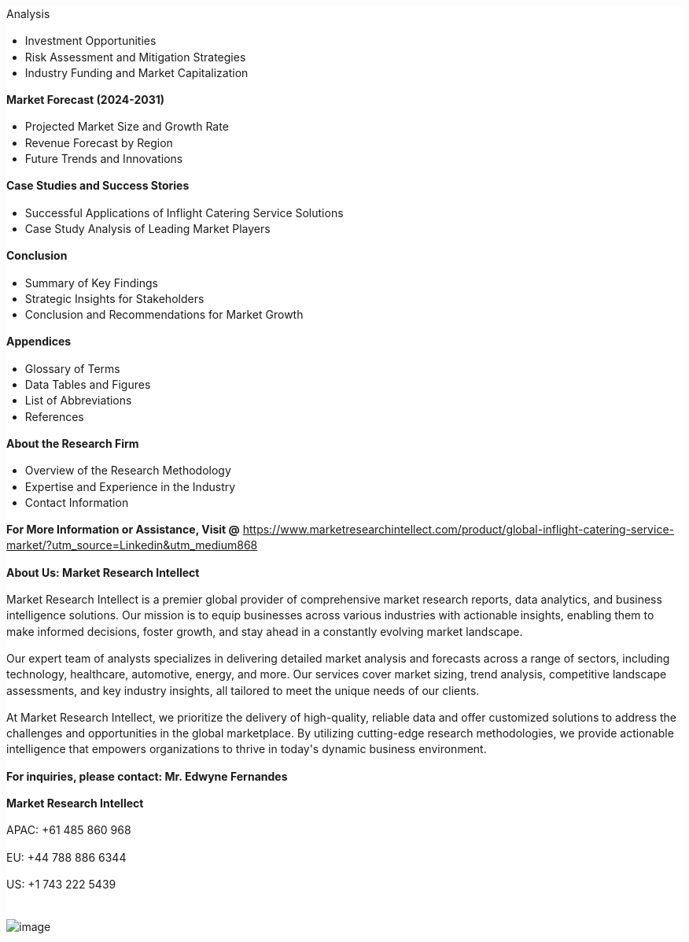 Analysis</strong></p><ul><li>Investment Opportunities</li><li>Risk Assessment and Mitigation Strategies</li><li>Industry Funding and Market Capitalization</li></ul><p><strong>Market Forecast (2024-2031)</strong></p><ul><li>Projected Market Size and Growth Rate</li><li>Revenue Forecast by Region</li><li>Future Trends and Innovations</li></ul><p><strong>Case Studies and Success Stories</strong></p><ul><li>Successful Applications of Inflight Catering Service Solutions</li><li>Case Study Analysis of Leading Market Players</li></ul><p><strong>Conclusion</strong></p><ul><li>Summary of Key Findings</li><li>Strategic Insights for Stakeholders</li><li>Conclusion and Recommendations for Market Growth</li></ul><p><strong>Appendices</strong></p><ul><li>Glossary of Terms</li><li>Data Tables and Figures</li><li>List of Abbreviations</li><li>References</li></ul><p><strong>About the Research Firm</strong></p><ul><li>Overview of the Research Methodology</li><li>Expertise and Experience in the Industry</li><li>Contact Information</li></ul></div><div class="article-main__content" data-test-id="publishing-text-block"><p><span class="font-[700]"><strong>For More Information or Assistance, Visit @</strong>&nbsp;<a href="https://www.marketresearchintellect.com/product/global-inflight-catering-service-market/?utm_source=Linkedin&utm_medium868">https://www.marketresearchintellect.com/product/global-inflight-catering-service-market/?utm_source=Linkedin&utm_medium868</a></span></p><p><strong>About Us: Market Research Intellect</strong></p><p>Market Research Intellect is a premier global provider of comprehensive market research reports, data analytics, and business intelligence solutions. Our mission is to equip businesses across various industries with actionable insights, enabling them to make informed decisions, foster growth, and stay ahead in a constantly evolving market landscape.</p><p>Our expert team of analysts specializes in delivering detailed market analysis and forecasts across a range of sectors, including technology, healthcare, automotive, energy, and more. Our services cover market sizing, trend analysis, competitive landscape assessments, and key industry insights, all tailored to meet the unique needs of our clients.</p><p>At Market Research Intellect, we prioritize the delivery of high-quality, reliable data and offer customized solutions to address the challenges and opportunities in the global marketplace. By utilizing cutting-edge research methodologies, we provide actionable intelligence that empowers organizations to thrive in today's dynamic business environment.</p><p><strong>For inquiries, please contact: Mr. Edwyne Fernandes</strong></p><p><strong>Market Research Intellect</strong></p><p>APAC: +61 485 860 968</p><p>EU: +44 788 886 6344</p><p>US: +1 743 222 5439</p></div><div class="article-main__content" data-test-id="publishing-text-block">&nbsp;</div>
![image](https://github.com/user-attachments/assets/029ae6d7-bb21-4d9c-b823-50b18e0182ad)
